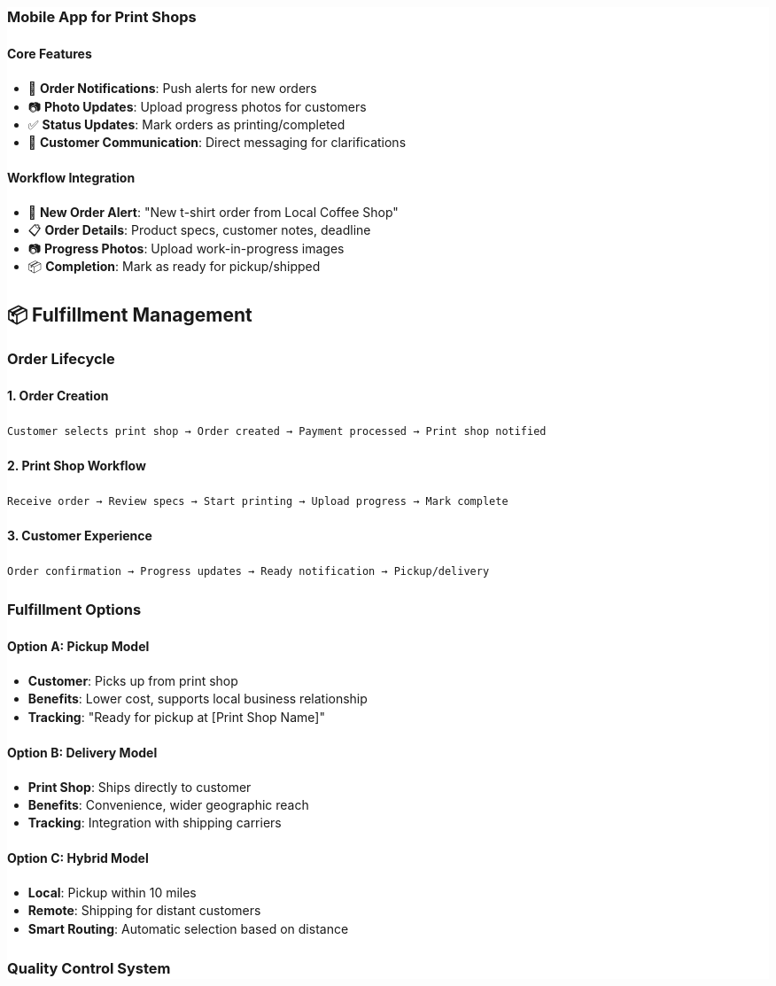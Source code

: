 ### Mobile App for Print Shops

#### **Core Features**
- 📱 **Order Notifications**: Push alerts for new orders
- 📷 **Photo Updates**: Upload progress photos for customers
- ✅ **Status Updates**: Mark orders as printing/completed
- 💬 **Customer Communication**: Direct messaging for clarifications

#### **Workflow Integration**
- 🔔 **New Order Alert**: "New t-shirt order from Local Coffee Shop"
- 📋 **Order Details**: Product specs, customer notes, deadline
- 📷 **Progress Photos**: Upload work-in-progress images
- 📦 **Completion**: Mark as ready for pickup/shipped

## 📦 Fulfillment Management

### Order Lifecycle

#### **1. Order Creation**
```
Customer selects print shop → Order created → Payment processed → Print shop notified
```

#### **2. Print Shop Workflow**
```
Receive order → Review specs → Start printing → Upload progress → Mark complete
```

#### **3. Customer Experience**
```
Order confirmation → Progress updates → Ready notification → Pickup/delivery
```

### Fulfillment Options

#### **Option A: Pickup Model**
- **Customer**: Picks up from print shop
- **Benefits**: Lower cost, supports local business relationship
- **Tracking**: "Ready for pickup at [Print Shop Name]"

#### **Option B: Delivery Model**
- **Print Shop**: Ships directly to customer
- **Benefits**: Convenience, wider geographic reach
- **Tracking**: Integration with shipping carriers

#### **Option C: Hybrid Model**
- **Local**: Pickup within 10 miles
- **Remote**: Shipping for distant customers
- **Smart Routing**: Automatic selection based on distance

### Quality Control System
